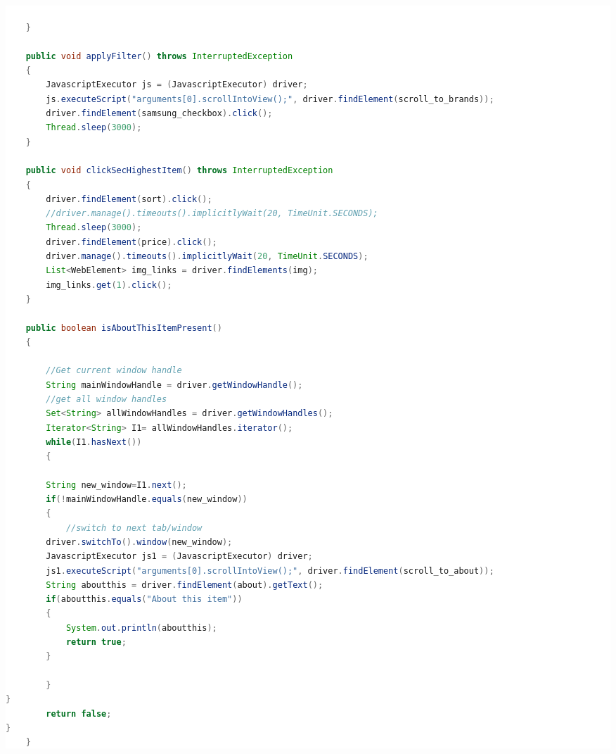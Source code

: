 ```java
    	
    }
    
    public void applyFilter() throws InterruptedException
    {
    	JavascriptExecutor js = (JavascriptExecutor) driver;
        js.executeScript("arguments[0].scrollIntoView();", driver.findElement(scroll_to_brands));
        driver.findElement(samsung_checkbox).click();
        Thread.sleep(3000);
    }
    
    public void clickSecHighestItem() throws InterruptedException
    {
    	driver.findElement(sort).click();
    	//driver.manage().timeouts().implicitlyWait(20, TimeUnit.SECONDS);
    	Thread.sleep(3000);
    	driver.findElement(price).click();
    	driver.manage().timeouts().implicitlyWait(20, TimeUnit.SECONDS);
        List<WebElement> img_links = driver.findElements(img);
        img_links.get(1).click();
    }

    public boolean isAboutThisItemPresent()
    {
		
		//Get current window handle
        String mainWindowHandle = driver.getWindowHandle();
        //get all window handles
        Set<String> allWindowHandles = driver.getWindowHandles();
        Iterator<String> I1= allWindowHandles.iterator();
        while(I1.hasNext())
        {

        String new_window=I1.next();
        if(!mainWindowHandle.equals(new_window))
        {
            //switch to next tab/window
        driver.switchTo().window(new_window);
        JavascriptExecutor js1 = (JavascriptExecutor) driver;
        js1.executeScript("arguments[0].scrollIntoView();", driver.findElement(scroll_to_about));
        String aboutthis = driver.findElement(about).getText();
        if(aboutthis.equals("About this item"))
        {
            System.out.println(aboutthis);
        	return true;
        }
       
        }
}
		return false;
}
    }
```
